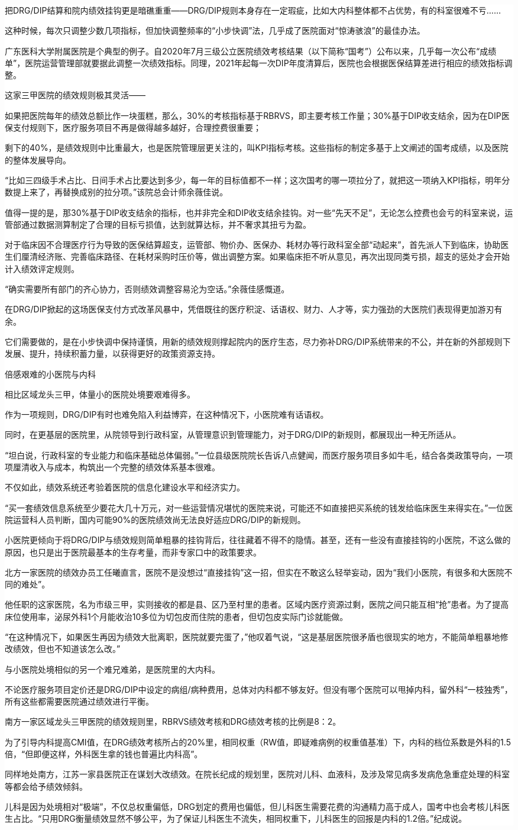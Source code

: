 把DRG/DIP结算和院内绩效挂钩更是暗礁重重——DRG/DIP规则本身存在一定瑕疵，比如大内科整体都不占优势，有的科室很难不亏……

这种时候，每次只调整少数几项指标，但加快调整频率的“小步快调”法，几乎成了医院面对“惊涛骇浪”的最佳办法。

广东医科大学附属医院是个典型的例子。自2020年7月三级公立医院绩效考核结果（以下简称“国考”）公布以来，几乎每一次公布“成绩单”，医院运营管理部就要据此调整一次绩效指标。同理，2021年起每一次DIP年度清算后，医院也会根据医保结算差进行相应的绩效指标调整。

这家三甲医院的绩效规则极其灵活——

如果把医院每年的绩效总额比作一块蛋糕，那么，30%的考核指标基于RBRVS，即主要考核工作量；30%基于DIP收支结余，因为在DIP医保支付规则下，医疗服务项目不再是做得越多越好，合理控费很重要；

剩下的40%，是绩效规则中比重最大，也是医院管理层更关注的，叫KPI指标考核。这些指标的制定多基于上文阐述的国考成绩，以及医院的整体发展导向。

“比如三四级手术占比、日间手术占比要达到多少，每一年的目标值都不一样；这次国考的哪一项拉分了，就把这一项纳入KPI指标，明年分数提上来了，再替换成别的拉分项。”该院总会计师余薇佳说。

值得一提的是，那30%基于DIP收支结余的指标，也并非完全和DIP收支结余挂钩。对一些“先天不足”，无论怎么控费也会亏的科室来说，运管部通过数据测算制定了合理的目标亏损值，达到就算达标，并不奢求其扭亏为盈。

对于临床因不合理医疗行为导致的医保结算超支，运管部、物价办、医保办、耗材办等行政科室全部“动起来”，首先派人下到临床，协助医生们厘清经济账、完善临床路径、在耗材采购时压价等，做出调整方案。如果临床拒不听从意见，再次出现同类亏损，超支的惩处才会开始计入绩效评定规则。

“确实需要所有部门的齐心协力，否则绩效调整容易沦为空话。”余薇佳感慨道。

在DRG/DIP掀起的这场医保支付方式改革风暴中，凭借既往的医疗积淀、话语权、财力、人才等，实力强劲的大医院们表现得更加游刃有余。

它们需要做的，是在小步快调中保持谨慎，用新的绩效规则撑起院内的医疗生态，尽力弥补DRG/DIP系统带来的不公，并在新的外部规则下发展、提升，持续积蓄力量，以获得更好的政策资源支持。

倍感艰难的小医院与内科

相比区域龙头三甲，体量小的医院处境要艰难得多。

作为一项规则，DRG/DIP有时也难免陷入利益博弈，在这种情况下，小医院难有话语权。

同时，在更基层的医院里，从院领导到行政科室，从管理意识到管理能力，对于DRG/DIP的新规则，都展现出一种无所适从。

“坦白说，行政科室的专业能力和临床基础总体偏弱。”一位县级医院院长告诉八点健闻，而医疗服务项目多如牛毛，结合各类政策导向，一项项厘清收入与成本，构筑出一个完整的绩效体系基本很难。

不仅如此，绩效系统还考验着医院的信息化建设水平和经济实力。

“买一套绩效信息系统至少要花大几十万元，对一些运营情况堪忧的医院来说，可能还不如直接把买系统的钱发给临床医生来得实在。”一位医院运营科人员判断，国内可能90%的医院绩效尚无法良好适应DRG/DIP的新规则。

小医院更倾向于将DRG/DIP与绩效规则简单粗暴的挂钩背后，往往藏着不得不的隐情。甚至，还有一些没有直接挂钩的小医院，不这么做的原因，也只是出于医院最基本的生存考量，而非专家口中的政策要求。

北方一家医院的绩效办员工任曦直言，医院不是没想过“直接挂钩”这一招，但实在不敢这么轻举妄动，因为“我们小医院，有很多和大医院不同的难处”。

他任职的这家医院，名为市级三甲，实则接收的都是县、区乃至村里的患者。区域内医疗资源过剩，医院之间只能互相“抢”患者。为了提高床位使用率，泌尿外科1个月能收治10多位为切包皮而住院的患者，但切包皮实际门诊就能做。

“在这种情况下，如果医生再因为绩效大批离职，医院就要完蛋了，”他叹着气说，“这是基层医院很矛盾也很现实的地方，不能简单粗暴地修改绩效，但也不知道该怎么改。”

与小医院处境相似的另一个难兄难弟，是医院里的大内科。

不论医疗服务项目定价还是DRG/DIP中设定的病组/病种费用，总体对内科都不够友好。但没有哪个医院可以甩掉内科，留外科“一枝独秀”，所有这些都需要医院通过绩效进行平衡。

南方一家区域龙头三甲医院的绩效规则里，RBRVS绩效考核和DRG绩效考核的比例是8：2。

为了引导内科提高CMI值，在DRG绩效考核所占的20%里，相同权重（RW值，即疑难病例的权重值基准）下，内科的档位系数是外科的1.5倍，“但即便这样，外科医生拿的钱也普遍比内科高”。

同样地处南方，江苏一家县医院正在谋划大改绩效。在院长纪成的规划里，医院对儿科、血液科，及涉及常见病多发病危急重症处理的科室等都会给予绩效倾斜。

儿科是因为处境相对“极端”，不仅总权重偏低，DRG划定的费用也偏低，但儿科医生需要花费的沟通精力高于成人，国考中也会考核儿科医生占比。“只用DRG衡量绩效显然不够公平，为了保证儿科医生不流失，相同权重下，儿科医生的回报是内科的1.2倍。”纪成说。
